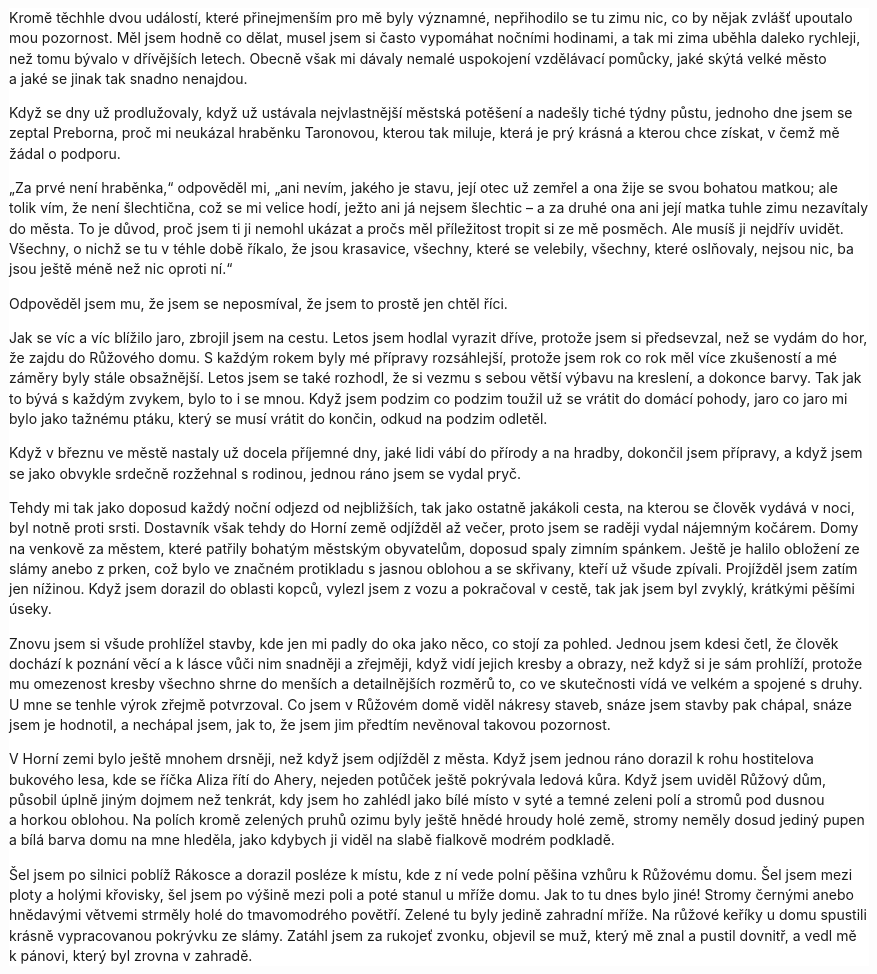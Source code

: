 Kromě těchhle dvou událostí, které přinejmenším pro mě byly významné, nepřihodilo se tu zimu nic, co by nějak zvlášť upoutalo mou pozornost. Měl jsem hodně co dělat, musel jsem si často vypomáhat nočními hodinami, a tak mi zima uběhla daleko rychleji, než tomu bývalo v dřívějších letech. Obecně však mi dávaly nemalé uspokojení vzdělávací pomůcky, jaké skýtá velké město a jaké se jinak tak snadno nenajdou.

Když se dny už prodlužovaly, když už ustávala nejvlastnější městská potěšení a nadešly tiché týdny půstu, jednoho dne jsem se zeptal Preborna, proč mi neukázal hraběnku Taronovou, kterou tak miluje, která je prý krásná a kterou chce získat, v čemž mě žádal o podporu.

„Za prvé není hraběnka,“ odpověděl mi, „ani nevím, jakého je stavu, její otec už zemřel a ona žije se svou bohatou matkou; ale tolik vím, že není šlechtična, což se mi velice hodí, ježto ani já nejsem šlechtic – a za druhé ona ani její matka tuhle zimu nezavítaly do města. To je důvod, proč jsem ti ji nemohl ukázat a pročs měl příležitost tropit si ze mě posměch. Ale musíš ji nejdřív uvidět. Všechny, o nichž se tu v téhle době říkalo, že jsou krasavice, všechny, které se velebily, všechny, které oslňovaly, nejsou nic, ba jsou ještě méně než nic oproti ní.“

Odpověděl jsem mu, že jsem se neposmíval, že jsem to prostě jen chtěl říci.

Jak se víc a víc blížilo jaro, zbrojil jsem na cestu. Letos jsem hodlal vyrazit dříve, protože jsem si předsevzal, než se vydám do hor, že zajdu do Růžového domu. S každým rokem byly mé přípravy rozsáhlejší, protože jsem rok co rok měl více zkušeností a mé záměry byly stále obsažnější. Letos jsem se také rozhodl, že si vezmu s sebou větší výbavu na kreslení, a dokonce barvy. Tak jak to bývá s každým zvykem, bylo to i se mnou. Když jsem podzim co podzim toužil už se vrátit do domácí pohody, jaro co jaro mi bylo jako tažnému ptáku, který se musí vrátit do končin, odkud na podzim odletěl.

Když v březnu ve městě nastaly už docela příjemné dny, jaké lidi vábí do přírody a na hradby, dokončil jsem přípravy, a když jsem se jako obvykle srdečně rozžehnal s rodinou, jednou ráno jsem se vydal pryč.

Tehdy mi tak jako doposud každý noční odjezd od nejbližších, tak jako ostatně jakákoli cesta, na kterou se člověk vydává v noci, byl notně proti srsti. Dostavník však tehdy do Horní země odjížděl až večer, proto jsem se raději vydal nájemným kočárem. Domy na venkově za městem, které patřily bohatým městským obyvatelům, doposud spaly zimním spánkem. Ještě je halilo obložení ze slámy anebo z prken, což bylo ve značném protikladu s jasnou oblohou a se skřivany, kteří už všude zpívali. Projížděl jsem zatím jen nížinou. Když jsem dorazil do oblasti kopců, vylezl jsem z vozu a pokračoval v cestě, tak jak jsem byl zvyklý, krátkými pěšími úseky.

Znovu jsem si všude prohlížel stavby, kde jen mi padly do oka jako něco, co stojí za pohled. Jednou jsem kdesi četl, že člověk dochází k poznání věcí a k lásce vůči nim snadněji a zřejměji, když vidí jejich kresby a obrazy, než když si je sám prohlíží, protože mu omezenost kresby všechno shrne do menších a detailnějších rozměrů to, co ve skutečnosti vídá ve velkém a spojené s druhy. U mne se tenhle výrok zřejmě potvrzoval. Co jsem v Růžovém domě viděl nákresy staveb, snáze jsem stavby pak chápal, snáze jsem je hodnotil, a nechápal jsem, jak to, že jsem jim předtím nevěnoval takovou pozornost.

V Horní zemi bylo ještě mnohem drsněji, než když jsem odjížděl z města. Když jsem jednou ráno dorazil k rohu hostitelova bukového lesa, kde se říčka Aliza řítí do Ahery, nejeden potůček ještě pokrývala ledová kůra. Když jsem uviděl Růžový dům, působil úplně jiným dojmem než tenkrát, kdy jsem ho zahlédl jako bílé místo v syté a temné zeleni polí a stromů pod dusnou a horkou oblohou. Na polích kromě zelených pruhů ozimu byly ještě hnědé hroudy holé země, stromy neměly dosud jediný pupen a bílá barva domu na mne hleděla, jako kdybych ji viděl na slabě fialkově modrém podkladě.

Šel jsem po silnici poblíž Rákosce a dorazil posléze k místu, kde z ní vede polní pěšina vzhůru k Růžovému domu. Šel jsem mezi ploty a holými křovisky, šel jsem po výšině mezi poli a poté stanul u mříže domu. Jak to tu dnes bylo jiné! Stromy černými anebo hnědavými větvemi strměly holé do tmavomodrého povětří. Zelené tu byly jedině zahradní mříže. Na růžové keříky u domu spustili krásně vypracovanou pokrývku ze slámy. Zatáhl jsem za rukojeť zvonku, objevil se muž, který mě znal a pustil dovnitř, a vedl mě k pánovi, který byl zrovna v zahradě.
